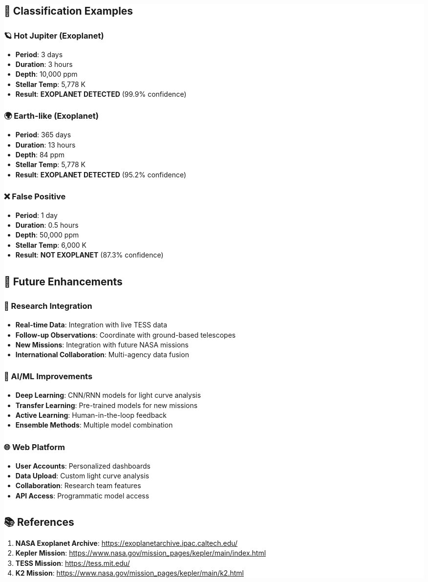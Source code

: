 ## 🎯 Classification Examples

### 🪐 Hot Jupiter (Exoplanet)
- **Period**: 3 days
- **Duration**: 3 hours
- **Depth**: 10,000 ppm
- **Stellar Temp**: 5,778 K
- **Result**: **EXOPLANET DETECTED** (99.9% confidence)

### 🌍 Earth-like (Exoplanet)
- **Period**: 365 days
- **Duration**: 13 hours
- **Depth**: 84 ppm
- **Stellar Temp**: 5,778 K
- **Result**: **EXOPLANET DETECTED** (95.2% confidence)

### ❌ False Positive
- **Period**: 1 day
- **Duration**: 0.5 hours
- **Depth**: 50,000 ppm
- **Stellar Temp**: 6,000 K
- **Result**: **NOT EXOPLANET** (87.3% confidence)

## 🚀 Future Enhancements

### 🔬 Research Integration
- **Real-time Data**: Integration with live TESS data
- **Follow-up Observations**: Coordinate with ground-based telescopes
- **New Missions**: Integration with future NASA missions
- **International Collaboration**: Multi-agency data fusion

### 🤖 AI/ML Improvements
- **Deep Learning**: CNN/RNN models for light curve analysis
- **Transfer Learning**: Pre-trained models for new missions
- **Active Learning**: Human-in-the-loop feedback
- **Ensemble Methods**: Multiple model combination

### 🌐 Web Platform
- **User Accounts**: Personalized dashboards
- **Data Upload**: Custom light curve analysis
- **Collaboration**: Research team features
- **API Access**: Programmatic model access

## 📚 References

1. **NASA Exoplanet Archive**: https://exoplanetarchive.ipac.caltech.edu/
2. **Kepler Mission**: https://www.nasa.gov/mission_pages/kepler/main/index.html
3. **TESS Mission**: https://tess.mit.edu/
4. **K2 Mission**: https://www.nasa.gov/mission_pages/kepler/main/k2.html
